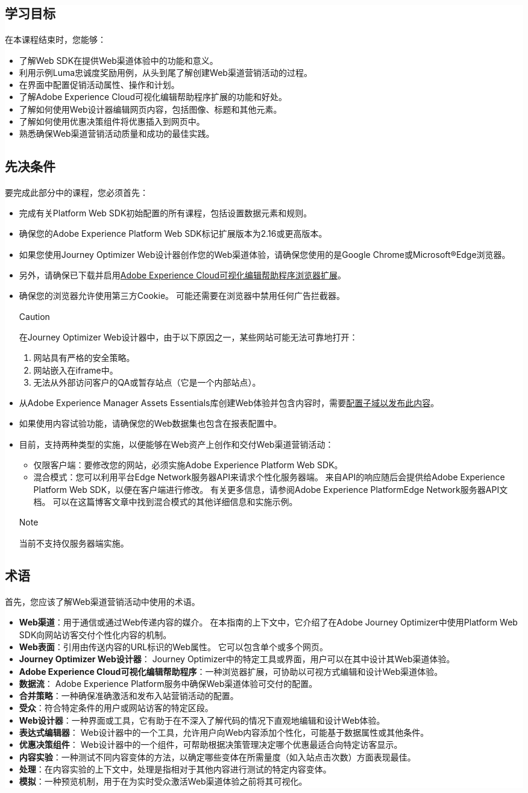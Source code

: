 ## 学习目标

在本课程结束时，您能够：

* 了解Web SDK在提供Web渠道体验中的功能和意义。
* 利用示例Luma忠诚度奖励用例，从头到尾了解创建Web渠道营销活动的过程。
* 在界面中配置促销活动属性、操作和计划。
* 了解Adobe Experience Cloud可视化编辑帮助程序扩展的功能和好处。
* 了解如何使用Web设计器编辑网页内容，包括图像、标题和其他元素。
* 了解如何使用优惠决策组件将优惠插入到网页中。
* 熟悉确保Web渠道营销活动质量和成功的最佳实践。

## 先决条件

要完成此部分中的课程，您必须首先：

* 完成有关Platform Web SDK初始配置的所有课程，包括设置数据元素和规则。
* 确保您的Adobe Experience Platform Web SDK标记扩展版本为2.16或更高版本。
* 如果您使用Journey Optimizer Web设计器创作您的Web渠道体验，请确保您使用的是Google Chrome或Microsoft®Edge浏览器。
* 另外，请确保已下载并启用[Adobe Experience Cloud可视化编辑帮助程序浏览器扩展](https://chromewebstore.google.com/detail/adobe-experience-cloud-vi/kgmjjkfjacffaebgpkpcllakjifppnca)。
* 确保您的浏览器允许使用第三方Cookie。 可能还需要在浏览器中禁用任何广告拦截器。

  >[!CAUTION]
  >
  > 在Journey Optimizer Web设计器中，由于以下原因之一，某些网站可能无法可靠地打开：
  > 
  > 1. 网站具有严格的安全策略。
  > 1. 网站嵌入在iframe中。
  > 1. 无法从外部访问客户的QA或暂存站点（它是一个内部站点）。

* 从Adobe Experience Manager Assets Essentials库创建Web体验并包含内容时，需要[配置子域以发布此内容](https://experienceleague.adobe.com/en/docs/journey-optimizer/using/web/configure-web-channel/web-delegated-subdomains)。
* 如果使用内容试验功能，请确保您的Web数据集也包含在报表配置中。
* 目前，支持两种类型的实施，以便能够在Web资产上创作和交付Web渠道营销活动：
   * 仅限客户端：要修改您的网站，必须实施Adobe Experience Platform Web SDK。
   * 混合模式：您可以利用平台Edge Network服务器API来请求个性化服务器端。 来自API的响应随后会提供给Adobe Experience Platform Web SDK，以便在客户端进行修改。 有关更多信息，请参阅Adobe Experience PlatformEdge Network服务器API文档。 可以在这篇博客文章中找到混合模式的其他详细信息和实施示例。

  >[!NOTE]
  >
  >当前不支持仅服务器端实施。




## 术语

首先，您应该了解Web渠道营销活动中使用的术语。

* **Web渠道**：用于通信或通过Web传递内容的媒介。 在本指南的上下文中，它介绍了在Adobe Journey Optimizer中使用Platform Web SDK向网站访客交付个性化内容的机制。
* **Web表面**：引用由传送内容的URL标识的Web属性。 它可以包含单个或多个网页。
* **Journey Optimizer Web设计器**： Journey Optimizer中的特定工具或界面，用户可以在其中设计其Web渠道体验。
* **Adobe Experience Cloud可视化编辑帮助程序**：一种浏览器扩展，可协助以可视方式编辑和设计Web渠道体验。
* **数据流**： Adobe Experience Platform服务中确保Web渠道体验可交付的配置。
* **合并策略**：一种确保准确激活和发布入站营销活动的配置。
* **受众**：符合特定条件的用户或网站访客的特定区段。
* **Web设计器**：一种界面或工具，它有助于在不深入了解代码的情况下直观地编辑和设计Web体验。
* **表达式编辑器**： Web设计器中的一个工具，允许用户向Web内容添加个性化，可能基于数据属性或其他条件。
* **优惠决策组件**： Web设计器中的一个组件，可帮助根据决策管理决定哪个优惠最适合向特定访客显示。
* **内容实验**：一种测试不同内容变体的方法，以确定哪些变体在所需量度（如入站点击次数）方面表现最佳。
* **处理**：在内容实验的上下文中，处理是指相对于其他内容进行测试的特定内容变体。
* **模拟**：一种预览机制，用于在为实时受众激活Web渠道体验之前将其可视化。
